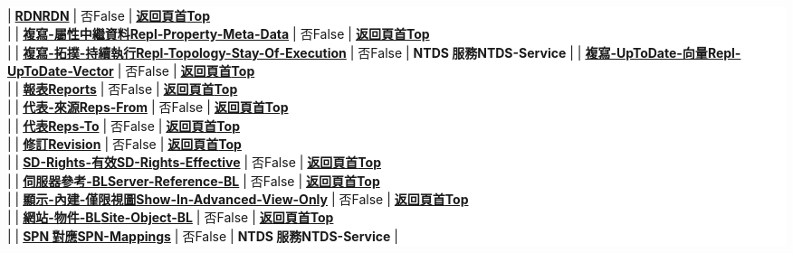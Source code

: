 | [<span data-ttu-id="58ac4-307">**RDN**</span><span class="sxs-lookup"><span data-stu-id="58ac4-307">**RDN**</span></span>](a-name.md)                                                     | <span data-ttu-id="58ac4-308">否</span><span class="sxs-lookup"><span data-stu-id="58ac4-308">False</span></span>     | [<span data-ttu-id="58ac4-309">**返回頁首**</span><span class="sxs-lookup"><span data-stu-id="58ac4-309">**Top**</span></span>](c-top.md)<br/> |
| [<span data-ttu-id="58ac4-310">**複寫-屬性中繼資料**</span><span class="sxs-lookup"><span data-stu-id="58ac4-310">**Repl-Property-Meta-Data**</span></span>](a-replpropertymetadata.md)                 | <span data-ttu-id="58ac4-311">否</span><span class="sxs-lookup"><span data-stu-id="58ac4-311">False</span></span>     | [<span data-ttu-id="58ac4-312">**返回頁首**</span><span class="sxs-lookup"><span data-stu-id="58ac4-312">**Top**</span></span>](c-top.md)<br/> |
| [<span data-ttu-id="58ac4-313">**複寫-拓撲-持續執行**</span><span class="sxs-lookup"><span data-stu-id="58ac4-313">**Repl-Topology-Stay-Of-Execution**</span></span>](a-repltopologystayofexecution.md)  | <span data-ttu-id="58ac4-314">否</span><span class="sxs-lookup"><span data-stu-id="58ac4-314">False</span></span>     | <span data-ttu-id="58ac4-315">**NTDS 服務**</span><span class="sxs-lookup"><span data-stu-id="58ac4-315">**NTDS-Service**</span></span>                |
| [<span data-ttu-id="58ac4-316">**複寫-UpToDate-向量**</span><span class="sxs-lookup"><span data-stu-id="58ac4-316">**Repl-UpToDate-Vector**</span></span>](a-repluptodatevector.md)                      | <span data-ttu-id="58ac4-317">否</span><span class="sxs-lookup"><span data-stu-id="58ac4-317">False</span></span>     | [<span data-ttu-id="58ac4-318">**返回頁首**</span><span class="sxs-lookup"><span data-stu-id="58ac4-318">**Top**</span></span>](c-top.md)<br/> |
| [<span data-ttu-id="58ac4-319">**報表**</span><span class="sxs-lookup"><span data-stu-id="58ac4-319">**Reports**</span></span>](a-directreports.md)                                        | <span data-ttu-id="58ac4-320">否</span><span class="sxs-lookup"><span data-stu-id="58ac4-320">False</span></span>     | [<span data-ttu-id="58ac4-321">**返回頁首**</span><span class="sxs-lookup"><span data-stu-id="58ac4-321">**Top**</span></span>](c-top.md)<br/> |
| [<span data-ttu-id="58ac4-322">**代表-來源**</span><span class="sxs-lookup"><span data-stu-id="58ac4-322">**Reps-From**</span></span>](a-repsfrom.md)                                           | <span data-ttu-id="58ac4-323">否</span><span class="sxs-lookup"><span data-stu-id="58ac4-323">False</span></span>     | [<span data-ttu-id="58ac4-324">**返回頁首**</span><span class="sxs-lookup"><span data-stu-id="58ac4-324">**Top**</span></span>](c-top.md)<br/> |
| [<span data-ttu-id="58ac4-325">**代表**</span><span class="sxs-lookup"><span data-stu-id="58ac4-325">**Reps-To**</span></span>](a-repsto.md)                                               | <span data-ttu-id="58ac4-326">否</span><span class="sxs-lookup"><span data-stu-id="58ac4-326">False</span></span>     | [<span data-ttu-id="58ac4-327">**返回頁首**</span><span class="sxs-lookup"><span data-stu-id="58ac4-327">**Top**</span></span>](c-top.md)<br/> |
| [<span data-ttu-id="58ac4-328">**修訂**</span><span class="sxs-lookup"><span data-stu-id="58ac4-328">**Revision**</span></span>](a-revision.md)                                            | <span data-ttu-id="58ac4-329">否</span><span class="sxs-lookup"><span data-stu-id="58ac4-329">False</span></span>     | [<span data-ttu-id="58ac4-330">**返回頁首**</span><span class="sxs-lookup"><span data-stu-id="58ac4-330">**Top**</span></span>](c-top.md)<br/> |
| [<span data-ttu-id="58ac4-331">**SD-Rights-有效**</span><span class="sxs-lookup"><span data-stu-id="58ac4-331">**SD-Rights-Effective**</span></span>](a-sdrightseffective.md)                        | <span data-ttu-id="58ac4-332">否</span><span class="sxs-lookup"><span data-stu-id="58ac4-332">False</span></span>     | [<span data-ttu-id="58ac4-333">**返回頁首**</span><span class="sxs-lookup"><span data-stu-id="58ac4-333">**Top**</span></span>](c-top.md)<br/> |
| [<span data-ttu-id="58ac4-334">**伺服器參考-BL**</span><span class="sxs-lookup"><span data-stu-id="58ac4-334">**Server-Reference-BL**</span></span>](a-serverreferencebl.md)                        | <span data-ttu-id="58ac4-335">否</span><span class="sxs-lookup"><span data-stu-id="58ac4-335">False</span></span>     | [<span data-ttu-id="58ac4-336">**返回頁首**</span><span class="sxs-lookup"><span data-stu-id="58ac4-336">**Top**</span></span>](c-top.md)<br/> |
| [<span data-ttu-id="58ac4-337">**顯示-內建-僅限視圖**</span><span class="sxs-lookup"><span data-stu-id="58ac4-337">**Show-In-Advanced-View-Only**</span></span>](a-showinadvancedviewonly.md)            | <span data-ttu-id="58ac4-338">否</span><span class="sxs-lookup"><span data-stu-id="58ac4-338">False</span></span>     | [<span data-ttu-id="58ac4-339">**返回頁首**</span><span class="sxs-lookup"><span data-stu-id="58ac4-339">**Top**</span></span>](c-top.md)<br/> |
| [<span data-ttu-id="58ac4-340">**網站-物件-BL**</span><span class="sxs-lookup"><span data-stu-id="58ac4-340">**Site-Object-BL**</span></span>](a-siteobjectbl.md)                                  | <span data-ttu-id="58ac4-341">否</span><span class="sxs-lookup"><span data-stu-id="58ac4-341">False</span></span>     | [<span data-ttu-id="58ac4-342">**返回頁首**</span><span class="sxs-lookup"><span data-stu-id="58ac4-342">**Top**</span></span>](c-top.md)<br/> |
| [<span data-ttu-id="58ac4-343">**SPN 對應**</span><span class="sxs-lookup"><span data-stu-id="58ac4-343">**SPN-Mappings**</span></span>](a-spnmappings.md)                                     | <span data-ttu-id="58ac4-344">否</span><span class="sxs-lookup"><span data-stu-id="58ac4-344">False</span></span>     | <span data-ttu-id="58ac4-345">**NTDS 服務**</span><span class="sxs-lookup"><span data-stu-id="58ac4-345">**NTDS-Service**</span></span>                |